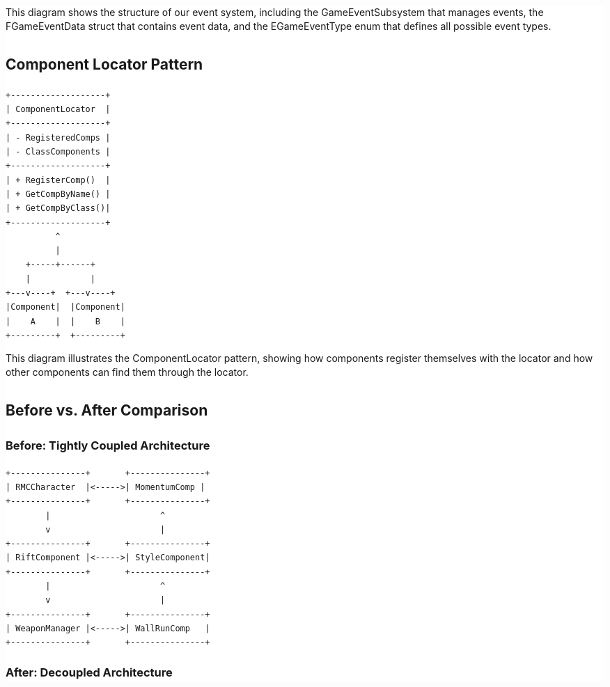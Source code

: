This diagram shows the structure of our event system, including the GameEventSubsystem that manages events, the FGameEventData struct that contains event data, and the EGameEventType enum that defines all possible event types.

## Component Locator Pattern

```
+-------------------+
| ComponentLocator  |
+-------------------+
| - RegisteredComps |
| - ClassComponents |
+-------------------+
| + RegisterComp()  |
| + GetCompByName() |
| + GetCompByClass()|
+-------------------+
          ^
          |
    +-----+------+
    |            |
+---v----+  +---v----+
|Component|  |Component|
|    A    |  |    B    |
+---------+  +---------+
```

This diagram illustrates the ComponentLocator pattern, showing how components register themselves with the locator and how other components can find them through the locator.

## Before vs. After Comparison

### Before: Tightly Coupled Architecture

```
+---------------+       +---------------+
| RMCCharacter  |<----->| MomentumComp |
+---------------+       +---------------+
        |                      ^
        v                      |
+---------------+       +---------------+
| RiftComponent |<----->| StyleComponent|
+---------------+       +---------------+
        |                      ^
        v                      |
+---------------+       +---------------+
| WeaponManager |<----->| WallRunComp   |
+---------------+       +---------------+
```

### After: Decoupled Architecture
